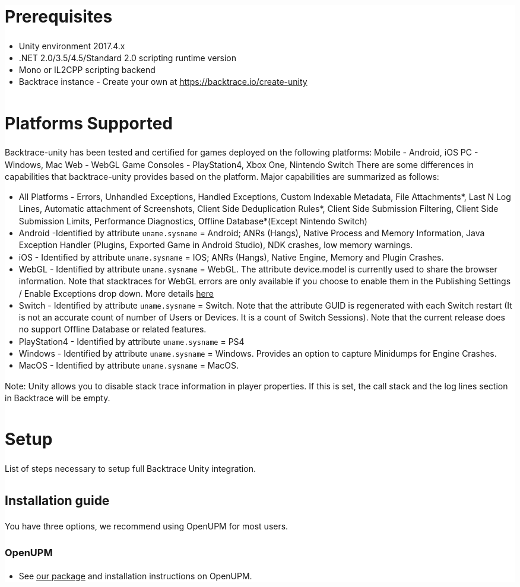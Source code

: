 # Prerequisites

- Unity environment 2017.4.x
- .NET 2.0/3.5/4.5/Standard 2.0 scripting runtime version
- Mono or IL2CPP scripting backend
- Backtrace instance - Create your own at https://backtrace.io/create-unity

# Platforms Supported
Backtrace-unity has been tested and certified for games deployed on the following platforms:
Mobile - Android, iOS
PC - Windows, Mac
Web - WebGL
Game Consoles - PlayStation4, Xbox One, Nintendo Switch
There are some differences in capabilities that backtrace-unity provides based on the platform. Major capabilities are summarized as follows:
* All Platforms - Errors, Unhandled Exceptions, Handled Exceptions, Custom Indexable Metadata, File Attachments*, Last N Log Lines, Automatic attachment of Screenshots, Client Side Deduplication Rules*, Client Side Submission Filtering, Client Side Submission Limits, Performance Diagnostics, Offline Database*(Except Nintendo Switch)
* Android -Identified by attribute `uname.sysname` = Android; ANRs (Hangs), Native Process and Memory Information, Java Exception Handler (Plugins, Exported Game in Android Studio), NDK crashes, low memory warnings.
* iOS - Identified by attribute `uname.sysname` = IOS; ANRs (Hangs), Native Engine, Memory and Plugin Crashes.
* WebGL - Identified by attribute `uname.sysname` = WebGL. The attribute device.model is currently used to share the browser information. Note that stacktraces for WebGL errors are only available if you choose to enable them in the Publishing Settings / Enable Exceptions drop down. More details [here](https://docs.unity3d.com/Manual/webgl-building.html) 
* Switch - Identified by attribute `uname.sysname` = Switch. Note that the attribute GUID is regenerated with each Switch restart (It is not an accurate count of number of Users or Devices. It is a count of Switch Sessions). Note that the current release does no support Offline Database or related features.
* PlayStation4 - Identified by attribute `uname.sysname` = PS4
* Windows - Identified by attribute `uname.sysname` = Windows. Provides an option to capture Minidumps for Engine Crashes.
* MacOS - Identified by attribute `uname.sysname` = MacOS.

Note: Unity allows you to disable stack trace information in player properties. If this is set, the call stack and the log lines section in Backtrace will be empty.

# Setup <a name="installation"></a>

List of steps necessary to setup full Backtrace Unity integration.

## Installation guide

You have three options, we recommend using OpenUPM for most users.

### OpenUPM
- See [our package](https://openupm.com/packages/io.backtrace.unity/) and installation instructions on OpenUPM.
